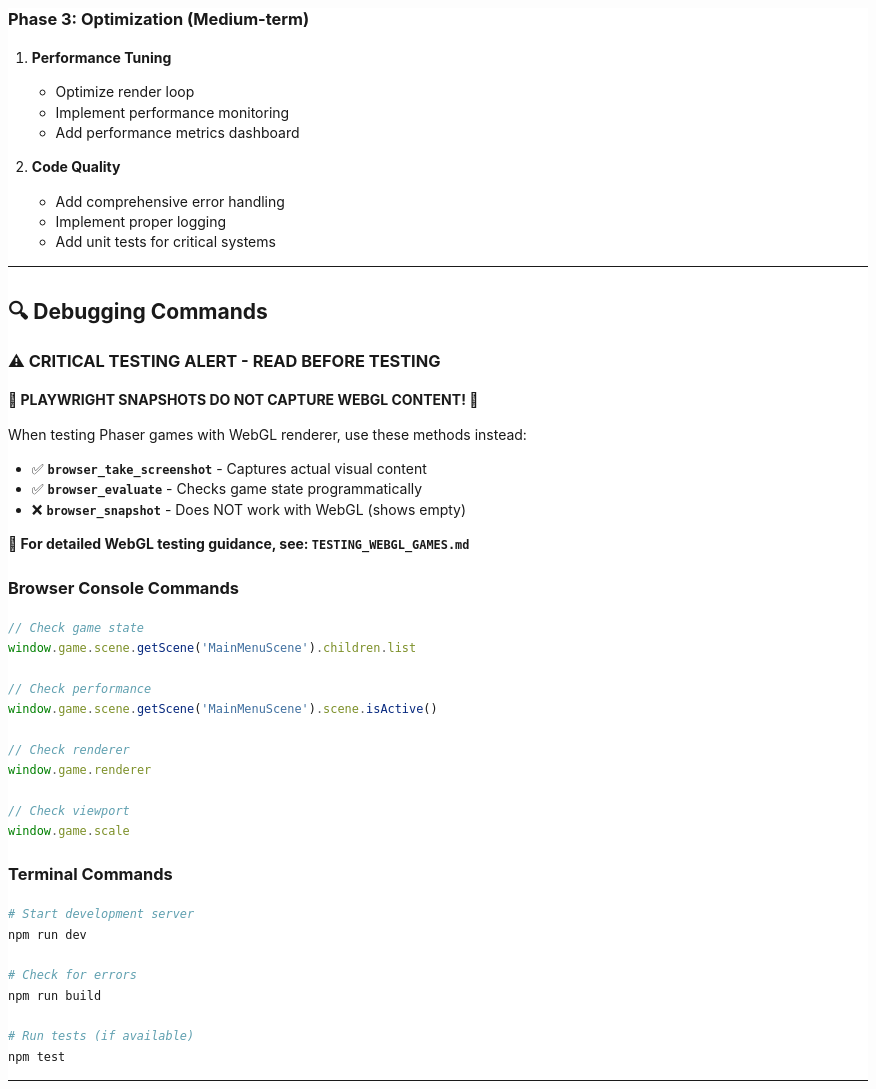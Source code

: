 ### Phase 3: Optimization (Medium-term)
1. **Performance Tuning**
   - Optimize render loop
   - Implement performance monitoring
   - Add performance metrics dashboard

2. **Code Quality**
   - Add comprehensive error handling
   - Implement proper logging
   - Add unit tests for critical systems

---

## 🔍 Debugging Commands

### ⚠️ **CRITICAL TESTING ALERT - READ BEFORE TESTING**
**🚨 PLAYWRIGHT SNAPSHOTS DO NOT CAPTURE WEBGL CONTENT! 🚨**

When testing Phaser games with WebGL renderer, use these methods instead:
- ✅ **`browser_take_screenshot`** - Captures actual visual content
- ✅ **`browser_evaluate`** - Checks game state programmatically  
- ❌ **`browser_snapshot`** - Does NOT work with WebGL (shows empty)

**📖 For detailed WebGL testing guidance, see: `TESTING_WEBGL_GAMES.md`**

### Browser Console Commands
```javascript
// Check game state
window.game.scene.getScene('MainMenuScene').children.list

// Check performance
window.game.scene.getScene('MainMenuScene').scene.isActive()

// Check renderer
window.game.renderer

// Check viewport
window.game.scale
```

### Terminal Commands
```bash
# Start development server
npm run dev

# Check for errors
npm run build

# Run tests (if available)
npm test
```

---